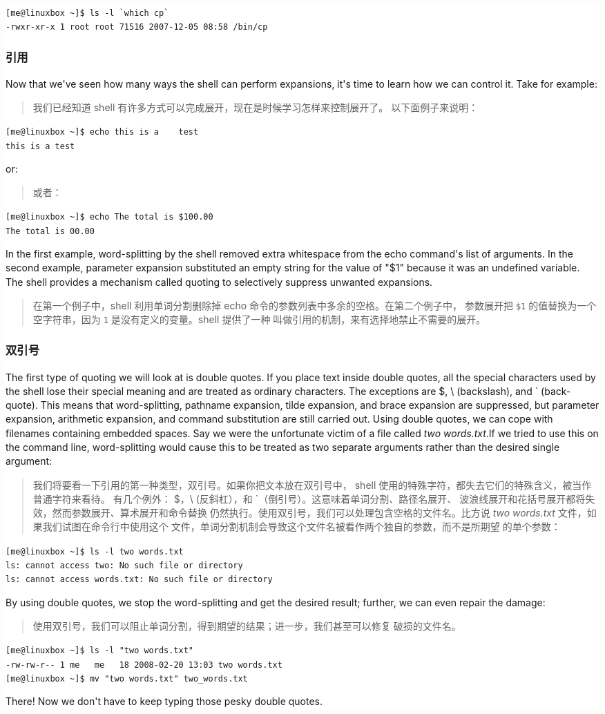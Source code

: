     [me@linuxbox ~]$ ls -l `which cp`
    -rwxr-xr-x 1 root root 71516 2007-12-05 08:58 /bin/cp

### 引用

Now that we've seen how many ways the shell can perform expansions, it's time to learn how we can control it. Take for example:

> 我们已经知道 shell 有许多方式可以完成展开，现在是时候学习怎样来控制展开了。 以下面例子来说明：

    [me@linuxbox ~]$ echo this is a    test
    this is a test

or:

> 或者：

    [me@linuxbox ~]$ echo The total is $100.00
    The total is 00.00

In the first example, word-splitting by the shell removed extra whitespace from the echo command's list of arguments. In the second example, parameter expansion substituted an empty string for the value of "\$1" because it was an undefined variable. The shell provides a mechanism called quoting to selectively suppress unwanted expansions.

> 在第一个例子中，shell 利用单词分割删除掉 echo 命令的参数列表中多余的空格。在第二个例子中， 参数展开把 `$1` 的值替换为一个空字符串，因为 `1` 是没有定义的变量。shell 提供了一种 叫做引用的机制，来有选择地禁止不需要的展开。

### 双引号

The first type of quoting we will look at is double quotes. If you place text inside double quotes, all the special characters used by the shell lose their special meaning and are treated as ordinary characters. The exceptions are \$, \\ (backslash), and \` (back-quote). This means that word-splitting, pathname expansion, tilde expansion, and brace expansion are suppressed, but parameter expansion, arithmetic expansion, and command substitution are still carried out. Using double quotes, we can cope with filenames containing embedded spaces. Say we were the unfortunate victim of a file called *two words.txt*.If we tried to use this on the command line, word-splitting would cause this to be treated as two separate arguments rather than the desired single argument:

> 我们将要看一下引用的第一种类型，双引号。如果你把文本放在双引号中， shell 使用的特殊字符，都失去它们的特殊含义，被当作普通字符来看待。 有几个例外： \$，\\ (反斜杠），和 \`（倒引号）。这意味着单词分割、路径名展开、 波浪线展开和花括号展开都将失效，然而参数展开、算术展开和命令替换 仍然执行。使用双引号，我们可以处理包含空格的文件名。比方说 *two words.txt* 文件，如果我们试图在命令行中使用这个 文件，单词分割机制会导致这个文件名被看作两个独自的参数，而不是所期望 的单个参数：

    [me@linuxbox ~]$ ls -l two words.txt
    ls: cannot access two: No such file or directory
    ls: cannot access words.txt: No such file or directory

By using double quotes, we stop the word-splitting and get the desired result; further, we can even repair the damage:

> 使用双引号，我们可以阻止单词分割，得到期望的结果；进一步，我们甚至可以修复 破损的文件名。

    [me@linuxbox ~]$ ls -l "two words.txt"
    -rw-rw-r-- 1 me   me   18 2008-02-20 13:03 two words.txt
    [me@linuxbox ~]$ mv "two words.txt" two_words.txt

There! Now we don't have to keep typing those pesky double quotes.
